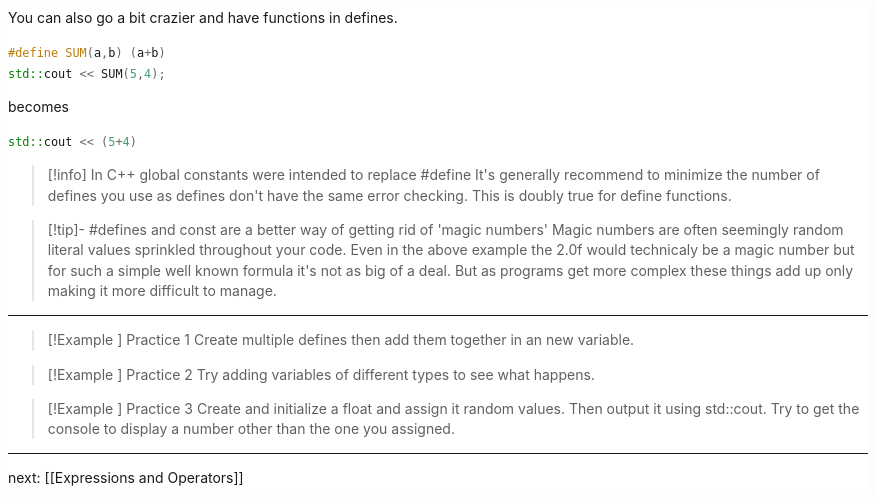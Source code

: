 You can also go a bit crazier and have functions in defines. 

```c++
#define SUM(a,b) (a+b)
std::cout << SUM(5,4);
```
becomes
```c++
std::cout << (5+4)
```

> [!info] 
> In C++ global constants were intended to replace  \#define
> It's generally recommend to minimize the number of defines you use as defines don't have the  same error checking. This is doubly true for define functions.  

> [!tip]-
>\#defines and const are a better way of getting rid of 'magic numbers'
Magic numbers are often seemingly random literal values sprinkled throughout your code.
Even in the above example the 2.0f would technicaly be a magic number but for such a simple well known formula it's not as big of a deal. But as programs get more complex these things add up only making it more difficult to manage.
 
---
> [!Example ] Practice 1
>  Create multiple defines then add them together in an new variable.

> [!Example ] Practice 2
> Try adding variables of different types to see what happens.

> [!Example ] Practice 3
> Create and initialize a float and assign it random values. Then output it using std::cout.  Try to get the console to display a number other than the one you assigned.

___

next: [[Expressions and Operators]] 

[^1]: More specifically data is sent to a cpu cache. CPUs have different levels of cache for priority. It can also be sent there when the cpu predicts it will need the data soon. This is done because access times to the cache are significantly faster than to RAM or other storage mediums.

[^2]: Not a complete list of types


